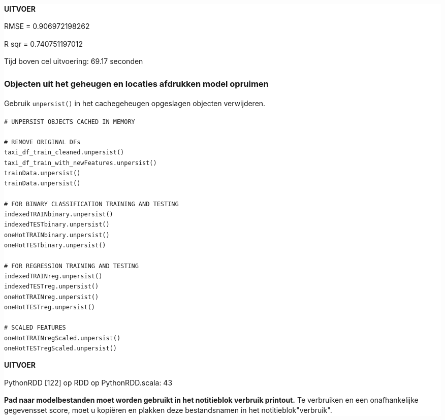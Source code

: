 
**UITVOER**

RMSE = 0.906972198262

R sqr = 0.740751197012

Tijd boven cel uitvoering: 69.17 seconden


### <a name="clean-up-objects-from-memory-and-print-model-locations"></a>Objecten uit het geheugen en locaties afdrukken model opruimen

Gebruik `unpersist()` in het cachegeheugen opgeslagen objecten verwijderen.

    # UNPERSIST OBJECTS CACHED IN MEMORY

    # REMOVE ORIGINAL DFs
    taxi_df_train_cleaned.unpersist()
    taxi_df_train_with_newFeatures.unpersist()
    trainData.unpersist()
    trainData.unpersist()
    
    # FOR BINARY CLASSIFICATION TRAINING AND TESTING
    indexedTRAINbinary.unpersist()
    indexedTESTbinary.unpersist()
    oneHotTRAINbinary.unpersist()
    oneHotTESTbinary.unpersist()
    
    # FOR REGRESSION TRAINING AND TESTING
    indexedTRAINreg.unpersist()
    indexedTESTreg.unpersist()
    oneHotTRAINreg.unpersist()
    oneHotTESTreg.unpersist()
    
    # SCALED FEATURES
    oneHotTRAINregScaled.unpersist()
    oneHotTESTregScaled.unpersist()


**UITVOER**

PythonRDD [122] op RDD op PythonRDD.scala: 43


**Pad naar modelbestanden moet worden gebruikt in het notitieblok verbruik printout.** Te verbruiken en een onafhankelijke gegevensset score, moet u kopiëren en plakken deze bestandsnamen in het notitieblok"verbruik".

